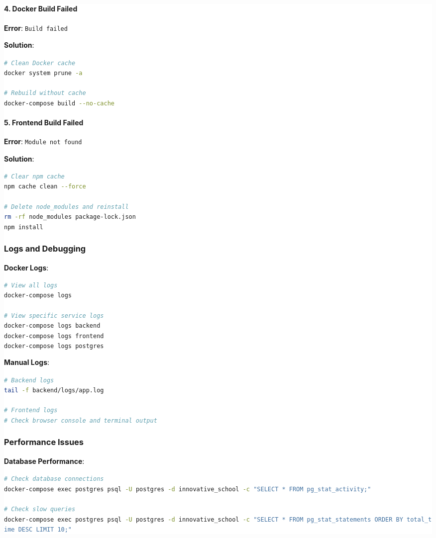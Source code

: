 #### 4. Docker Build Failed

**Error**: `Build failed`

**Solution**:
```bash
# Clean Docker cache
docker system prune -a

# Rebuild without cache
docker-compose build --no-cache
```

#### 5. Frontend Build Failed

**Error**: `Module not found`

**Solution**:
```bash
# Clear npm cache
npm cache clean --force

# Delete node_modules and reinstall
rm -rf node_modules package-lock.json
npm install
```

### Logs and Debugging

**Docker Logs**:
```bash
# View all logs
docker-compose logs

# View specific service logs
docker-compose logs backend
docker-compose logs frontend
docker-compose logs postgres
```

**Manual Logs**:
```bash
# Backend logs
tail -f backend/logs/app.log

# Frontend logs
# Check browser console and terminal output
```

### Performance Issues

**Database Performance**:
```bash
# Check database connections
docker-compose exec postgres psql -U postgres -d innovative_school -c "SELECT * FROM pg_stat_activity;"

# Check slow queries
docker-compose exec postgres psql -U postgres -d innovative_school -c "SELECT * FROM pg_stat_statements ORDER BY total_time DESC LIMIT 10;"
```
